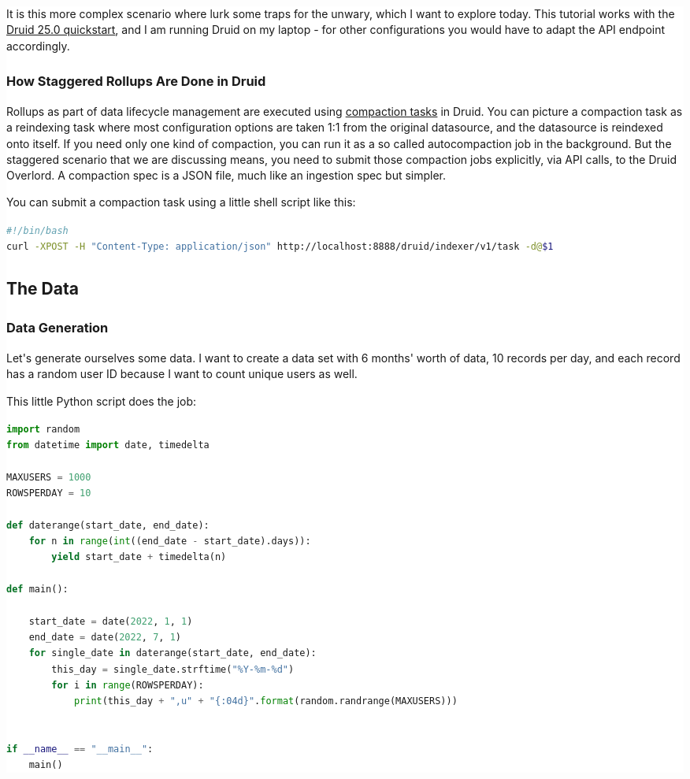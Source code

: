 It is this more complex scenario where lurk some traps for the unwary, which I want to explore today. This tutorial works with the [Druid 25.0 quickstart](https://druid.apache.org/docs/latest/tutorials/index.html), and I am running Druid on my laptop - for other configurations you would have to adapt the API endpoint accordingly.

### How Staggered Rollups Are Done in Druid

Rollups as part of data lifecycle management are executed using [compaction tasks](https://druid.apache.org/docs/latest/data-management/compaction.html) in Druid. You can picture a compaction task as a reindexing task where most configuration options are taken 1:1 from the original datasource, and the datasource is reindexed onto itself. If you need only one kind of compaction, you can run it as a so called autocompaction job in the background. But the staggered scenario that we are discussing means, you need to submit those compaction jobs explicitly, via API calls, to the Druid Overlord. A compaction spec is a JSON file, much like an ingestion spec but simpler.

You can submit a compaction task using a little shell script like this:

```bash
#!/bin/bash
curl -XPOST -H "Content-Type: application/json" http://localhost:8888/druid/indexer/v1/task -d@$1
```

## The Data

### Data Generation

Let's generate ourselves some data. I want to create a data set with 6 months' worth of data, 10 records per day, and each record has a random user ID because I want to count unique users as well.

This little Python script does the job:

```python
import random
from datetime import date, timedelta

MAXUSERS = 1000
ROWSPERDAY = 10

def daterange(start_date, end_date):
    for n in range(int((end_date - start_date).days)):
        yield start_date + timedelta(n)

def main():

    start_date = date(2022, 1, 1)
    end_date = date(2022, 7, 1)
    for single_date in daterange(start_date, end_date):
        this_day = single_date.strftime("%Y-%m-%d")
        for i in range(ROWSPERDAY):
            print(this_day + ",u" + "{:04d}".format(random.randrange(MAXUSERS)))


if __name__ == "__main__":
    main()
```

